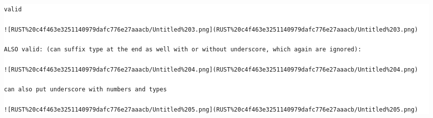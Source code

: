     valid

    ![RUST%20c4f463e3251140979dafc776e27aaacb/Untitled%203.png](RUST%20c4f463e3251140979dafc776e27aaacb/Untitled%203.png)

    ALSO valid: (can suffix type at the end as well with or without underscore, which again are ignored):

    ![RUST%20c4f463e3251140979dafc776e27aaacb/Untitled%204.png](RUST%20c4f463e3251140979dafc776e27aaacb/Untitled%204.png)

    can also put underscore with numbers and types

    ![RUST%20c4f463e3251140979dafc776e27aaacb/Untitled%205.png](RUST%20c4f463e3251140979dafc776e27aaacb/Untitled%205.png)
